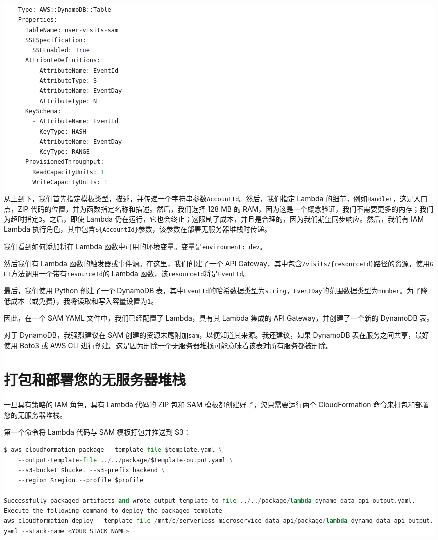 ```py
    Type: AWS::DynamoDB::Table
    Properties:
      TableName: user-visits-sam
      SSESpecification:
        SSEEnabled: True
      AttributeDefinitions:
        - AttributeName: EventId
          AttributeType: S
        - AttributeName: EventDay
          AttributeType: N
      KeySchema:
        - AttributeName: EventId
          KeyType: HASH
        - AttributeName: EventDay
          KeyType: RANGE
      ProvisionedThroughput:
        ReadCapacityUnits: 1
        WriteCapacityUnits: 1
```

从上到下，我们首先指定模板类型，描述，并传递一个字符串参数`AccountId`。然后，我们指定 Lambda 的细节，例如`Handler`，这是入口点，ZIP 代码的位置，并为函数指定名称和描述。然后，我们选择 128 MB 的 RAM，因为这是一个概念验证，我们不需要更多的内存；我们为超时指定`3`。之后，即使 Lambda 仍在运行，它也会终止；这限制了成本，并且是合理的，因为我们期望同步响应。然后，我们有 IAM Lambda 执行角色，其中包含`${AccountId}`参数，该参数在部署无服务器堆栈时传递。

我们看到如何添加将在 Lambda 函数中可用的环境变量。变量是`environment: dev`。

然后我们有 Lambda 函数的触发器或事件源。在这里，我们创建了一个 API Gateway，其中包含`/visits/{resourceId}`路径的资源，使用`GET`方法调用一个带有`resourceId`的 Lambda 函数，该`resourceId`将是`EventId`。

最后，我们使用 Python 创建了一个 DynamoDB 表，其中`EventId`的哈希数据类型为`string`，`EventDay`的范围数据类型为`number`。为了降低成本（或免费），我将读取和写入容量设置为`1`。

因此，在一个 SAM YAML 文件中，我们已经配置了 Lambda，具有其 Lambda 集成的 API Gateway，并创建了一个新的 DynamoDB 表。

对于 DynamoDB，我强烈建议在 SAM 创建的资源末尾附加`sam`，以便知道其来源。我还建议，如果 DynamoDB 表在服务之间共享，最好使用 Boto3 或 AWS CLI 进行创建。这是因为删除一个无服务器堆栈可能意味着该表对所有服务都被删除。

# 打包和部署您的无服务器堆栈

一旦具有策略的 IAM 角色，具有 Lambda 代码的 ZIP 包和 SAM 模板都创建好了，您只需要运行两个 CloudFormation 命令来打包和部署您的无服务器堆栈。

第一个命令将 Lambda 代码与 SAM 模板打包并推送到 S3：

```py
$ aws cloudformation package --template-file $template.yaml \
    --output-template-file ../../package/$template-output.yaml \
    --s3-bucket $bucket --s3-prefix backend \
    --region $region --profile $profile

Successfully packaged artifacts and wrote output template to file ../../package/lambda-dynamo-data-api-output.yaml.
Execute the following command to deploy the packaged template
aws cloudformation deploy --template-file /mnt/c/serverless-microservice-data-api/package/lambda-dynamo-data-api-output.yaml --stack-name <YOUR STACK NAME>
```
